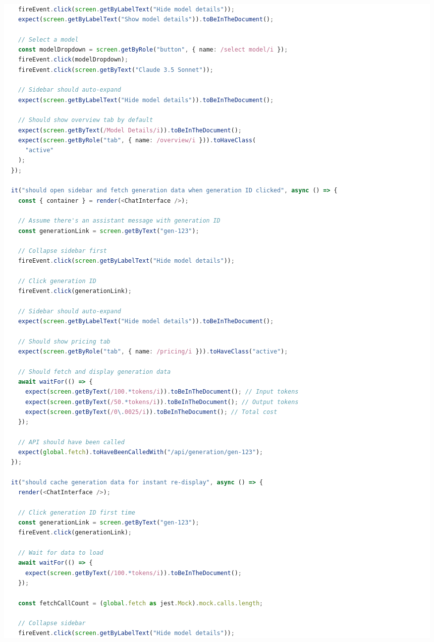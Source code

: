 ```typescript
    fireEvent.click(screen.getByLabelText("Hide model details"));
    expect(screen.getByLabelText("Show model details")).toBeInTheDocument();

    // Select a model
    const modelDropdown = screen.getByRole("button", { name: /select model/i });
    fireEvent.click(modelDropdown);
    fireEvent.click(screen.getByText("Claude 3.5 Sonnet"));

    // Sidebar should auto-expand
    expect(screen.getByLabelText("Hide model details")).toBeInTheDocument();

    // Should show overview tab by default
    expect(screen.getByText(/Model Details/i)).toBeInTheDocument();
    expect(screen.getByRole("tab", { name: /overview/i })).toHaveClass(
      "active"
    );
  });

  it("should open sidebar and fetch generation data when generation ID clicked", async () => {
    const { container } = render(<ChatInterface />);

    // Assume there's an assistant message with generation ID
    const generationLink = screen.getByText("gen-123");

    // Collapse sidebar first
    fireEvent.click(screen.getByLabelText("Hide model details"));

    // Click generation ID
    fireEvent.click(generationLink);

    // Sidebar should auto-expand
    expect(screen.getByLabelText("Hide model details")).toBeInTheDocument();

    // Should show pricing tab
    expect(screen.getByRole("tab", { name: /pricing/i })).toHaveClass("active");

    // Should fetch and display generation data
    await waitFor(() => {
      expect(screen.getByText(/100.*tokens/i)).toBeInTheDocument(); // Input tokens
      expect(screen.getByText(/50.*tokens/i)).toBeInTheDocument(); // Output tokens
      expect(screen.getByText(/0\.0025/i)).toBeInTheDocument(); // Total cost
    });

    // API should have been called
    expect(global.fetch).toHaveBeenCalledWith("/api/generation/gen-123");
  });

  it("should cache generation data for instant re-display", async () => {
    render(<ChatInterface />);

    // Click generation ID first time
    const generationLink = screen.getByText("gen-123");
    fireEvent.click(generationLink);

    // Wait for data to load
    await waitFor(() => {
      expect(screen.getByText(/100.*tokens/i)).toBeInTheDocument();
    });

    const fetchCallCount = (global.fetch as jest.Mock).mock.calls.length;

    // Collapse sidebar
    fireEvent.click(screen.getByLabelText("Hide model details"));
```